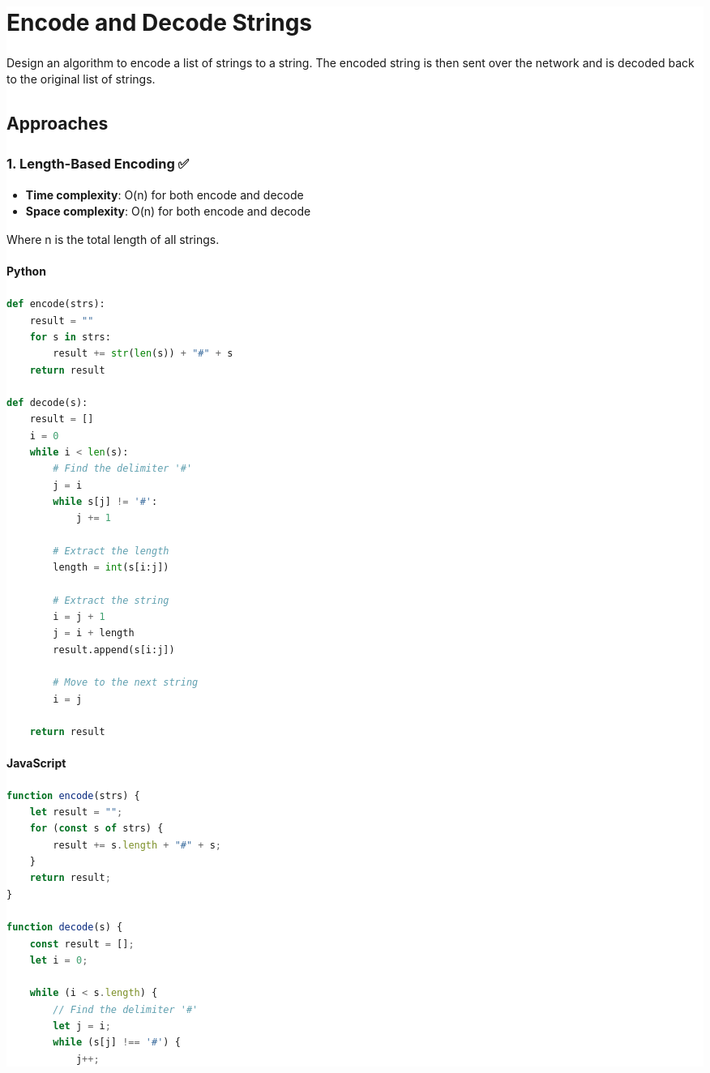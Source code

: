 # Encode and Decode Strings

Design an algorithm to encode a list of strings to a string. The encoded string is then sent over the network and is decoded back to the original list of strings.

## Approaches

### 1. Length-Based Encoding ✅
- **Time complexity**: O(n) for both encode and decode
- **Space complexity**: O(n) for both encode and decode

Where n is the total length of all strings.

#### Python
```python
def encode(strs):
    result = ""
    for s in strs:
        result += str(len(s)) + "#" + s
    return result

def decode(s):
    result = []
    i = 0
    while i < len(s):
        # Find the delimiter '#'
        j = i
        while s[j] != '#':
            j += 1
        
        # Extract the length
        length = int(s[i:j])
        
        # Extract the string
        i = j + 1
        j = i + length
        result.append(s[i:j])
        
        # Move to the next string
        i = j
    
    return result
```

#### JavaScript
```javascript
function encode(strs) {
    let result = "";
    for (const s of strs) {
        result += s.length + "#" + s;
    }
    return result;
}

function decode(s) {
    const result = [];
    let i = 0;
    
    while (i < s.length) {
        // Find the delimiter '#'
        let j = i;
        while (s[j] !== '#') {
            j++;
```